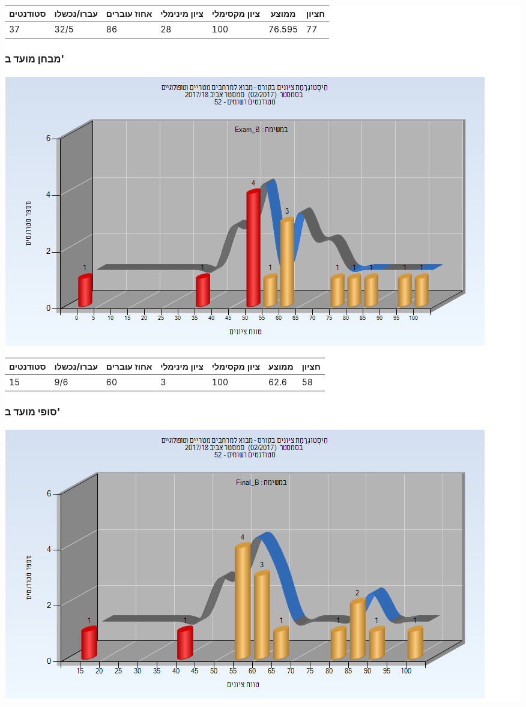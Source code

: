 | סטודנטים | עברו/נכשלו | אחוז עוברים | ציון מינימלי | ציון מקסימלי | ממוצע | חציון |
| ---- | ---- | ---- | ---- | ---- | ---- | ---- |
| 37 | 32/5 | 86 | 28 | 100 | 76.595 | 77 |

### מבחן מועד ב'

![201702 Exam_B](201702/Exam_B.png)

| סטודנטים | עברו/נכשלו | אחוז עוברים | ציון מינימלי | ציון מקסימלי | ממוצע | חציון |
| ---- | ---- | ---- | ---- | ---- | ---- | ---- |
| 15 | 9/6 | 60 | 3 | 100 | 62.6 | 58 |

### סופי מועד ב'

![201702 Final_B](201702/Final_B.png)
